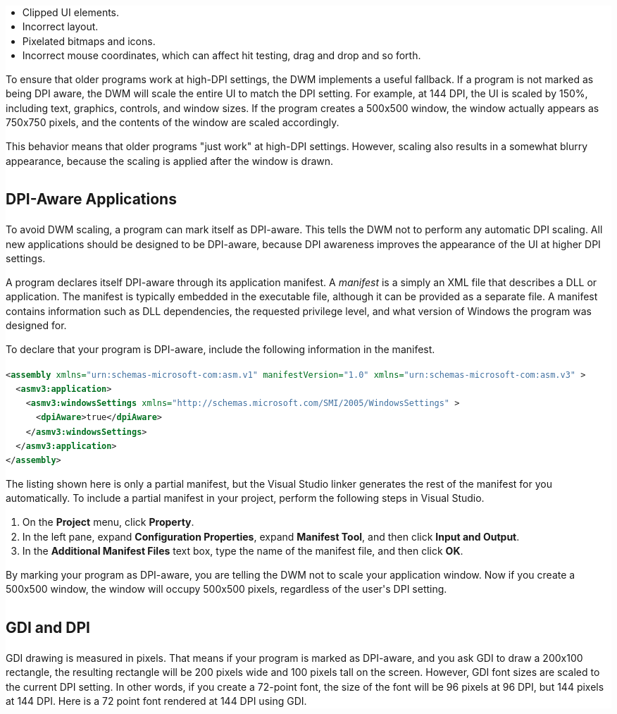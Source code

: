 - Clipped UI elements.
- Incorrect layout.
- Pixelated bitmaps and icons.
- Incorrect mouse coordinates, which can affect hit testing, drag and drop and so forth.

To ensure that older programs work at high-DPI settings, the DWM implements a useful fallback. If a program is not marked as being DPI aware, the DWM will scale the entire UI to match the DPI setting. For example, at 144 DPI, the UI is scaled by 150%, including text, graphics, controls, and window sizes. If the program creates a 500x500 window, the window actually appears as 750x750 pixels, and the contents of the window are scaled accordingly.

This behavior means that older programs "just work" at high-DPI settings. However, scaling also results in a somewhat blurry appearance, because the scaling is applied after the window is drawn.

## DPI-Aware Applications

To avoid DWM scaling, a program can mark itself as DPI-aware. This tells the DWM not to perform any automatic DPI scaling. All new applications should be designed to be DPI-aware, because DPI awareness improves the appearance of the UI at higher DPI settings.

A program declares itself DPI-aware through its application manifest. A _manifest_ is a simply an XML file that describes a DLL or application. The manifest is typically embedded in the executable file, although it can be provided as a separate file. A manifest contains information such as DLL dependencies, the requested privilege level, and what version of Windows the program was designed for.

To declare that your program is DPI-aware, include the following information in the manifest.

```xml
<assembly xmlns="urn:schemas-microsoft-com:asm.v1" manifestVersion="1.0" xmlns="urn:schemas-microsoft-com:asm.v3" >
  <asmv3:application>
    <asmv3:windowsSettings xmlns="http://schemas.microsoft.com/SMI/2005/WindowsSettings" >
      <dpiAware>true</dpiAware>
    </asmv3:windowsSettings>
  </asmv3:application>
</assembly>
```

The listing shown here is only a partial manifest, but the Visual Studio linker generates the rest of the manifest for you automatically. To include a partial manifest in your project, perform the following steps in Visual Studio.

1. On the __Project__ menu, click __Property__.
2. In the left pane, expand __Configuration Properties__, expand __Manifest Tool__, and then click __Input and Output__.
3. In the __Additional Manifest Files__ text box, type the name of the manifest file, and then click __OK__.

By marking your program as DPI-aware, you are telling the DWM not to scale your application window. Now if you create a 500x500 window, the window will occupy 500x500 pixels, regardless of the user's DPI setting.

## GDI and DPI

GDI drawing is measured in pixels. That means if your program is marked as DPI-aware, and you ask GDI to draw a 200x100 rectangle, the resulting rectangle will be 200 pixels wide and 100 pixels tall on the screen. However, GDI font sizes are scaled to the current DPI setting. In other words, if you create a 72-point font, the size of the font will be 96 pixels at 96 DPI, but 144 pixels at 144 DPI. Here is a 72 point font rendered at 144 DPI using GDI.

